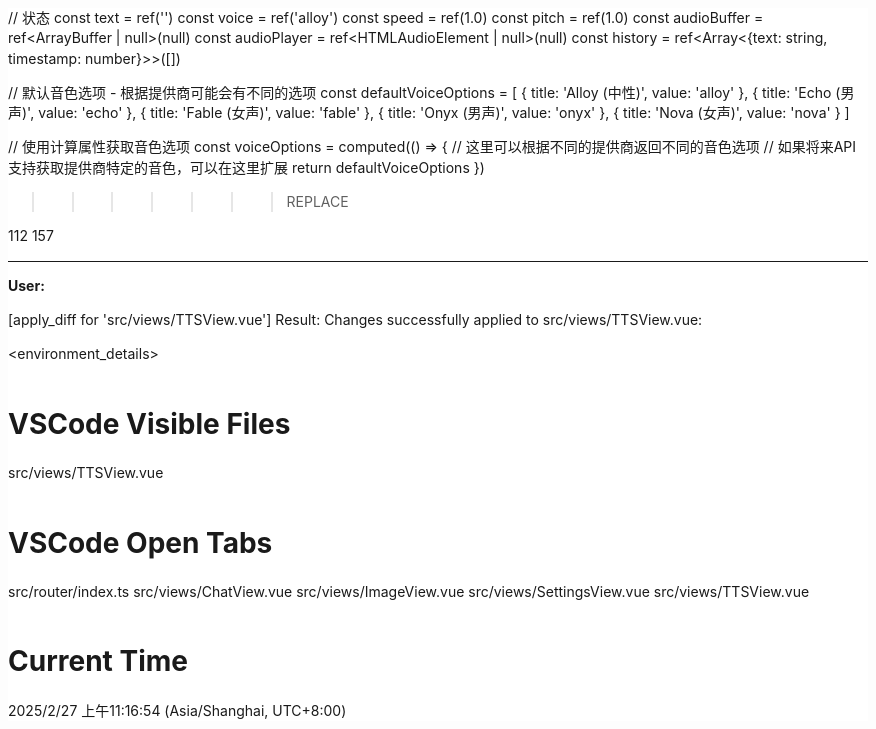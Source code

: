 // 状态
const text = ref('')
const voice = ref('alloy')
const speed = ref(1.0)
const pitch = ref(1.0)
const audioBuffer = ref<ArrayBuffer | null>(null)
const audioPlayer = ref<HTMLAudioElement | null>(null)
const history = ref<Array<{text: string, timestamp: number}>>([])

// 默认音色选项 - 根据提供商可能会有不同的选项
const defaultVoiceOptions = [
  { title: 'Alloy (中性)', value: 'alloy' },
  { title: 'Echo (男声)', value: 'echo' },
  { title: 'Fable (女声)', value: 'fable' },
  { title: 'Onyx (男声)', value: 'onyx' },
  { title: 'Nova (女声)', value: 'nova' }
]

// 使用计算属性获取音色选项
const voiceOptions = computed(() => {
  // 这里可以根据不同的提供商返回不同的音色选项
  // 如果将来API支持获取提供商特定的音色，可以在这里扩展
  return defaultVoiceOptions
})
>>>>>>> REPLACE
</diff>
<start_line>112</start_line>
<end_line>157</end_line>
</apply_diff>

---

**User:**

[apply_diff for 'src/views/TTSView.vue'] Result:
Changes successfully applied to src/views/TTSView.vue:


<environment_details>
# VSCode Visible Files
src/views/TTSView.vue

# VSCode Open Tabs
src/router/index.ts
src/views/ChatView.vue
src/views/ImageView.vue
src/views/SettingsView.vue
src/views/TTSView.vue

# Current Time
2025/2/27 上午11:16:54 (Asia/Shanghai, UTC+8:00)
